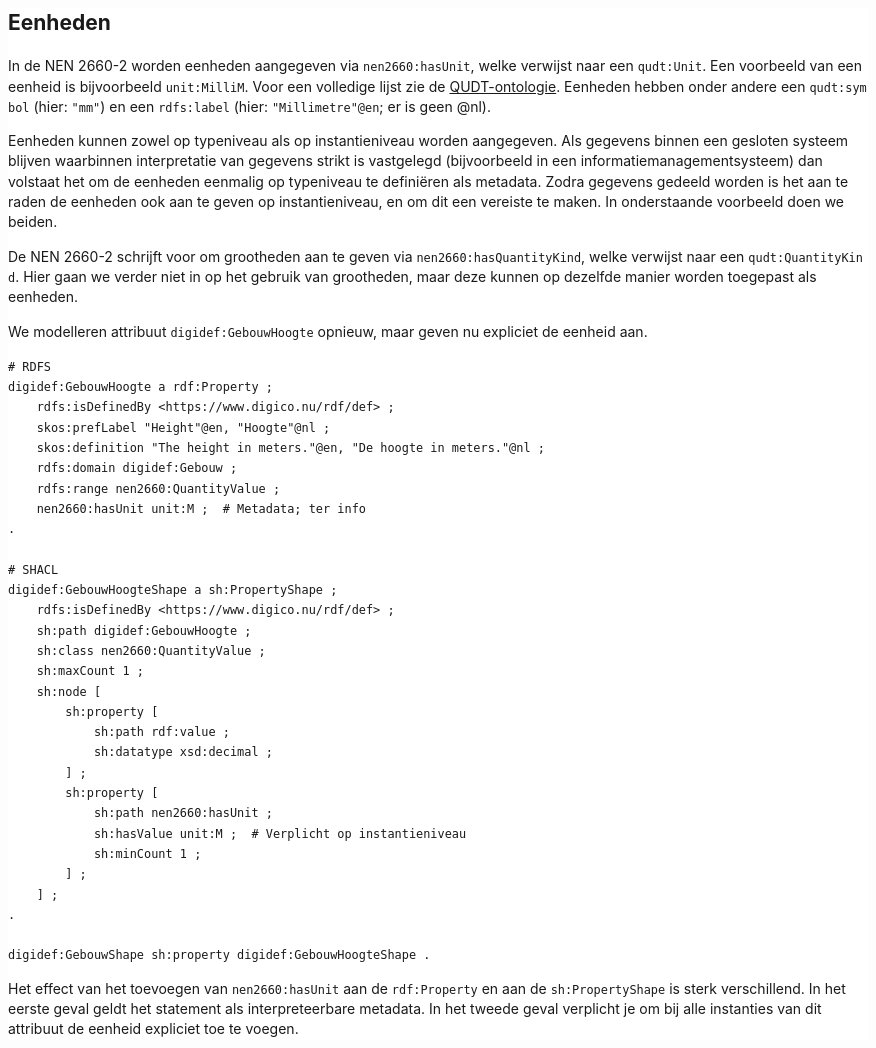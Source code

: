 ## Eenheden

In de NEN 2660-2 worden eenheden aangegeven via `nen2660:hasUnit`, welke verwijst naar een `qudt:Unit`. Een voorbeeld van een eenheid is bijvoorbeeld `unit:MilliM`. Voor een volledige lijst zie de [QUDT-ontologie](https://www.qudt.org/doc/DOC_VOCAB-UNITS.html). Eenheden hebben onder andere een `qudt:symbol` (hier: `"mm"`) en een `rdfs:label` (hier: `"Millimetre"@en`; er is geen @nl).

Eenheden kunnen zowel op typeniveau als op instantieniveau worden aangegeven. Als gegevens binnen een gesloten systeem blijven waarbinnen interpretatie van gegevens strikt is vastgelegd (bijvoorbeeld in een informatiemanagementsysteem) dan volstaat het om de eenheden eenmalig op typeniveau te definiëren als metadata. Zodra gegevens gedeeld worden is het aan te raden de eenheden ook aan te geven op instantieniveau, en om dit een vereiste te maken. In onderstaande voorbeeld doen we beiden.

De NEN 2660-2 schrijft voor om grootheden aan te geven via `nen2660:hasQuantityKind`, welke verwijst naar een `qudt:QuantityKind`. Hier gaan we verder niet in op het gebruik van grootheden, maar deze kunnen op dezelfde manier worden toegepast als eenheden.

We modelleren attribuut `digidef:GebouwHoogte` opnieuw, maar geven nu expliciet de eenheid aan.

```turtle
# RDFS
digidef:GebouwHoogte a rdf:Property ;
    rdfs:isDefinedBy <https://www.digico.nu/rdf/def> ;
    skos:prefLabel "Height"@en, "Hoogte"@nl ;
	skos:definition "The height in meters."@en, "De hoogte in meters."@nl ;
    rdfs:domain digidef:Gebouw ;
    rdfs:range nen2660:QuantityValue ;
    nen2660:hasUnit unit:M ;  # Metadata; ter info
.

# SHACL
digidef:GebouwHoogteShape a sh:PropertyShape ;
    rdfs:isDefinedBy <https://www.digico.nu/rdf/def> ;
    sh:path digidef:GebouwHoogte ;
    sh:class nen2660:QuantityValue ;
    sh:maxCount 1 ;
    sh:node [
        sh:property [
            sh:path rdf:value ;
            sh:datatype xsd:decimal ;
        ] ;
        sh:property [
            sh:path nen2660:hasUnit ;
            sh:hasValue unit:M ;  # Verplicht op instantieniveau
            sh:minCount 1 ;
        ] ;
    ] ;
.

digidef:GebouwShape sh:property digidef:GebouwHoogteShape .
```

Het effect van het toevoegen van `nen2660:hasUnit` aan de `rdf:Property` en aan de `sh:PropertyShape` is sterk verschillend. In het eerste geval geldt het statement als interpreteerbare metadata. In het tweede geval verplicht je om bij alle instanties van dit attribuut de eenheid expliciet toe te voegen.
